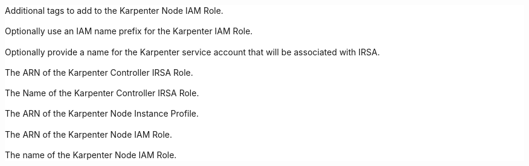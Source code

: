 <HclListItem name="karpenter_node_iam_role_tags" requirement="optional" type="map(string)">
<HclListItemDescription>

Additional tags to add to the Karpenter Node IAM Role.

</HclListItemDescription>
<HclListItemDefaultValue defaultValue="{}"/>
</HclListItem>

<HclListItem name="karpenter_node_iam_role_use_name_prefix" requirement="optional" type="bool">
<HclListItemDescription>

Optionally use an IAM name prefix for the Karpenter IAM Role.

</HclListItemDescription>
<HclListItemDefaultValue defaultValue="false"/>
</HclListItem>

<HclListItem name="karpenter_service_account_name" requirement="optional" type="string">
<HclListItemDescription>

Optionally provide a name for the Karpenter service account that will be associated with IRSA.

</HclListItemDescription>
<HclListItemDefaultValue defaultValue="&quot;karpenter&quot;"/>
</HclListItem>

</TabItem>
<TabItem value="outputs" label="Outputs">

<HclListItem name="karpenter_controller_irsa_arn">
<HclListItemDescription>

The ARN of the Karpenter Controller IRSA Role.

</HclListItemDescription>
</HclListItem>

<HclListItem name="karpenter_controller_irsa_name">
<HclListItemDescription>

The Name of the Karpenter Controller IRSA Role.

</HclListItemDescription>
</HclListItem>

<HclListItem name="karpenter_node_instance_profile_arn">
<HclListItemDescription>

The ARN of the Karpenter Node Instance Profile.

</HclListItemDescription>
</HclListItem>

<HclListItem name="karpenter_node_role_arn">
<HclListItemDescription>

The ARN of the Karpenter Node IAM Role.

</HclListItemDescription>
</HclListItem>

<HclListItem name="karpenter_node_role_name">
<HclListItemDescription>

The name of the Karpenter Node IAM Role.

</HclListItemDescription>
</HclListItem>

</TabItem>
</Tabs>


